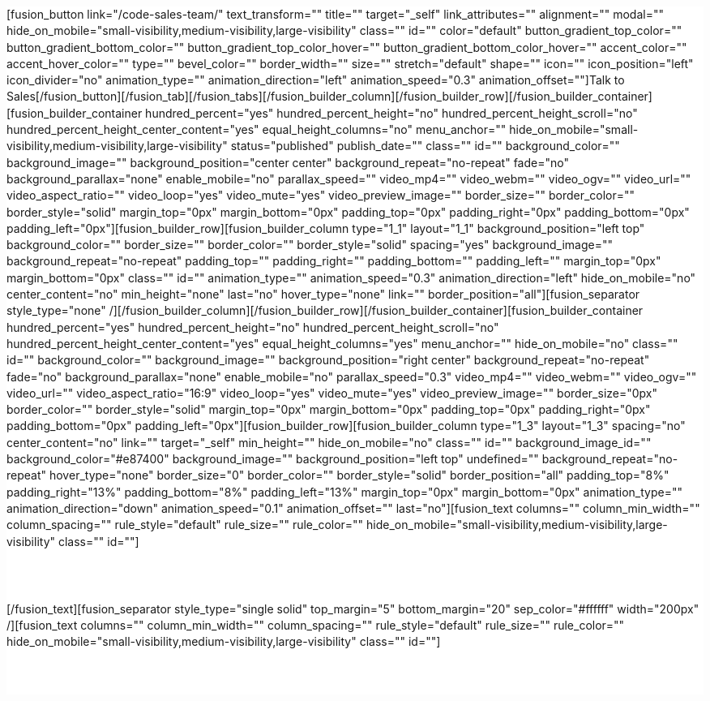 [fusion_button link="/code-sales-team/" text_transform="" title="" target="_self" link_attributes="" alignment="" modal="" hide_on_mobile="small-visibility,medium-visibility,large-visibility" class="" id="" color="default" button_gradient_top_color="" button_gradient_bottom_color="" button_gradient_top_color_hover="" button_gradient_bottom_color_hover="" accent_color="" accent_hover_color="" type="" bevel_color="" border_width="" size="" stretch="default" shape="" icon="" icon_position="left" icon_divider="no" animation_type="" animation_direction="left" animation_speed="0.3" animation_offset=""]Talk to Sales[/fusion_button][/fusion_tab][/fusion_tabs][/fusion_builder_column][/fusion_builder_row][/fusion_builder_container][fusion_builder_container hundred_percent="yes" hundred_percent_height="no" hundred_percent_height_scroll="no" hundred_percent_height_center_content="yes" equal_height_columns="no" menu_anchor="" hide_on_mobile="small-visibility,medium-visibility,large-visibility" status="published" publish_date="" class="" id="" background_color="" background_image="" background_position="center center" background_repeat="no-repeat" fade="no" background_parallax="none" enable_mobile="no" parallax_speed="" video_mp4="" video_webm="" video_ogv="" video_url="" video_aspect_ratio="" video_loop="yes" video_mute="yes" video_preview_image="" border_size="" border_color="" border_style="solid" margin_top="0px" margin_bottom="0px" padding_top="0px" padding_right="0px" padding_bottom="0px" padding_left="0px"][fusion_builder_row][fusion_builder_column type="1_1" layout="1_1" background_position="left top" background_color="" border_size="" border_color="" border_style="solid" spacing="yes" background_image="" background_repeat="no-repeat" padding_top="" padding_right="" padding_bottom="" padding_left="" margin_top="0px" margin_bottom="0px" class="" id="" animation_type="" animation_speed="0.3" animation_direction="left" hide_on_mobile="no" center_content="no" min_height="none" last="no" hover_type="none" link="" border_position="all"][fusion_separator style_type="none" /][/fusion_builder_column][/fusion_builder_row][/fusion_builder_container][fusion_builder_container hundred_percent="yes" hundred_percent_height="no" hundred_percent_height_scroll="no" hundred_percent_height_center_content="yes" equal_height_columns="yes" menu_anchor="" hide_on_mobile="no" class="" id="" background_color="" background_image="" background_position="right center" background_repeat="no-repeat" fade="no" background_parallax="none" enable_mobile="no" parallax_speed="0.3" video_mp4="" video_webm="" video_ogv="" video_url="" video_aspect_ratio="16:9" video_loop="yes" video_mute="yes" video_preview_image="" border_size="0px" border_color="" border_style="solid" margin_top="0px" margin_bottom="0px" padding_top="0px" padding_right="0px" padding_bottom="0px" padding_left="0px"][fusion_builder_row][fusion_builder_column type="1_3" layout="1_3" spacing="no" center_content="no" link="" target="_self" min_height="" hide_on_mobile="no" class="" id="" background_image_id="" background_color="#e87400" background_image="" background_position="left top" undefined="" background_repeat="no-repeat" hover_type="none" border_size="0" border_color="" border_style="solid" border_position="all" padding_top="8%" padding_right="13%" padding_bottom="8%" padding_left="13%" margin_top="0px" margin_bottom="0px" animation_type="" animation_direction="down" animation_speed="0.1" animation_offset="" last="no"][fusion_text columns="" column_min_width="" column_spacing="" rule_style="default" rule_size="" rule_color="" hide_on_mobile="small-visibility,medium-visibility,large-visibility" class="" id=""]
<h3 style="text-align: center;"><span style="color: #ffffff;">Code's OEM Solutions</span></h3>
[/fusion_text][fusion_separator style_type="single solid" top_margin="5" bottom_margin="20" sep_color="#ffffff" width="200px" /][fusion_text columns="" column_min_width="" column_spacing="" rule_style="default" rule_size="" rule_color="" hide_on_mobile="small-visibility,medium-visibility,large-visibility" class="" id=""]
<p style="text-align: center;"><span style="color: #ffffff;">Code's scanning performance is unparalleled. In devices you are building/creating you need scanning that you can trust to do the work with zero-miss accuracy. Read about Code's OEM solutions below.</span></p>